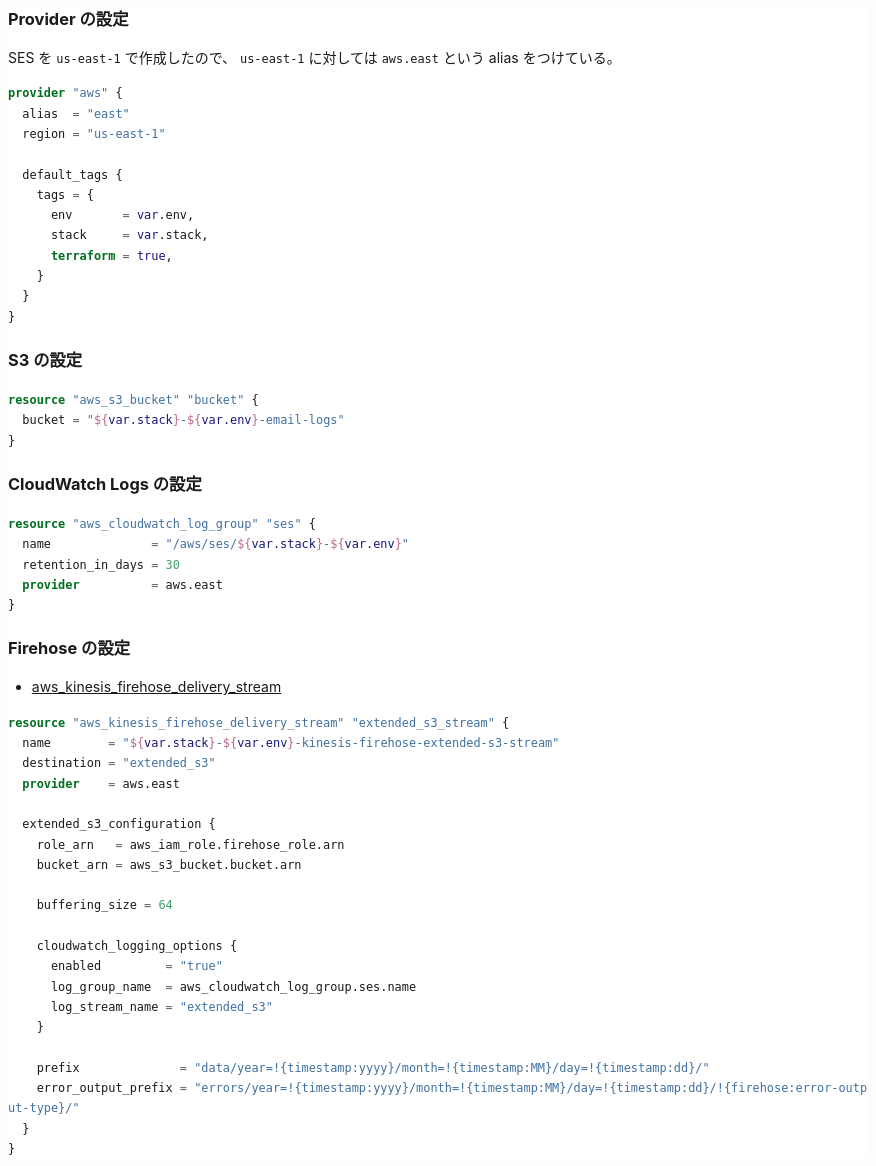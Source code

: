 ### Provider の設定

SES を `us-east-1` で作成したので、 `us-east-1` に対しては `aws.east` という alias をつけている。

```terraform
provider "aws" {
  alias  = "east"
  region = "us-east-1"

  default_tags {
    tags = {
      env       = var.env,
      stack     = var.stack,
      terraform = true,
    }
  }
}
```

### S3 の設定

```terraform
resource "aws_s3_bucket" "bucket" {
  bucket = "${var.stack}-${var.env}-email-logs"
}
```

### CloudWatch Logs の設定

```terraform
resource "aws_cloudwatch_log_group" "ses" {
  name              = "/aws/ses/${var.stack}-${var.env}"
  retention_in_days = 30
  provider          = aws.east
}
```

### Firehose の設定

- [aws_kinesis_firehose_delivery_stream](https://registry.terraform.io/providers/hashicorp/aws/latest/docs/resources/kinesis_firehose_delivery_stream)

```terraform
resource "aws_kinesis_firehose_delivery_stream" "extended_s3_stream" {
  name        = "${var.stack}-${var.env}-kinesis-firehose-extended-s3-stream"
  destination = "extended_s3"
  provider    = aws.east

  extended_s3_configuration {
    role_arn   = aws_iam_role.firehose_role.arn
    bucket_arn = aws_s3_bucket.bucket.arn

    buffering_size = 64

    cloudwatch_logging_options {
      enabled         = "true"
      log_group_name  = aws_cloudwatch_log_group.ses.name
      log_stream_name = "extended_s3"
    }

    prefix              = "data/year=!{timestamp:yyyy}/month=!{timestamp:MM}/day=!{timestamp:dd}/"
    error_output_prefix = "errors/year=!{timestamp:yyyy}/month=!{timestamp:MM}/day=!{timestamp:dd}/!{firehose:error-output-type}/"
  }
}

```
